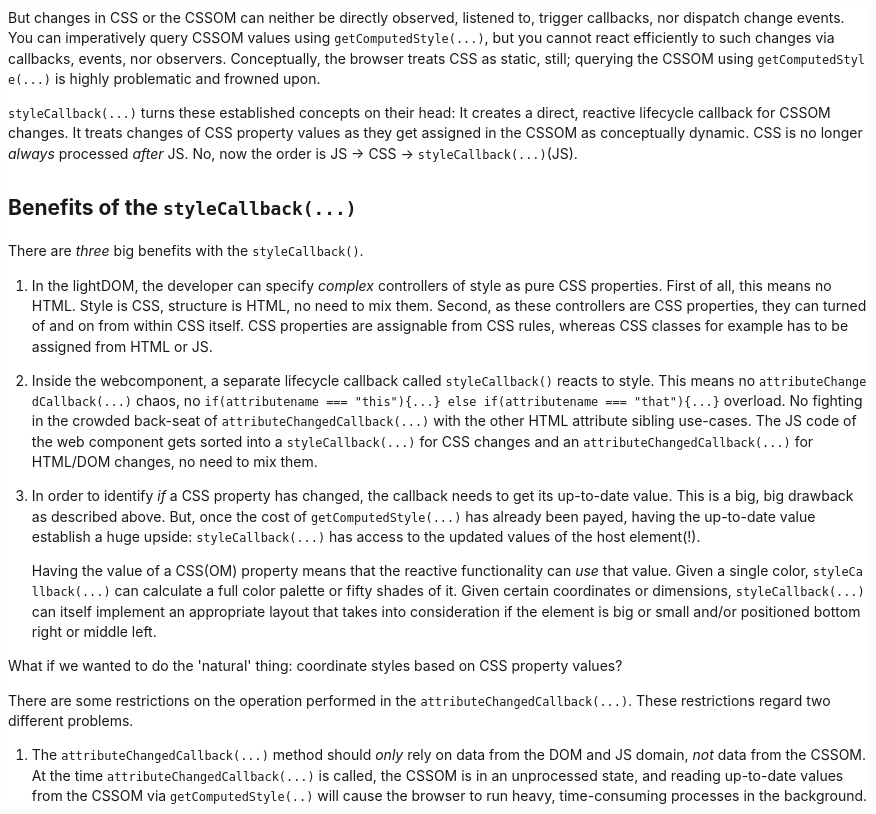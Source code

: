    But changes in CSS or the CSSOM can neither be directly observed, listened to, trigger 
   callbacks, nor dispatch change events. 
   You can imperatively query CSSOM values using `getComputedStyle(...)`, but 
   you cannot react efficiently to such changes via callbacks, events, nor observers.
   Conceptually, the browser treats CSS as static, still; 
   querying the CSSOM using `getComputedStyle(...)` is highly problematic and frowned upon.
   
   `styleCallback(...)` turns these established concepts on their head: 
   It creates a direct, reactive lifecycle callback for CSSOM changes. 
   It treats changes of CSS property values as they get assigned in the CSSOM as conceptually dynamic.
   CSS is no longer *always* processed *after* JS. No, now the order is
   JS -> CSS -> `styleCallback(...)`(JS).

## Benefits of the `styleCallback(...)`

There are *three* big benefits with the `styleCallback()`.

1. In the lightDOM, the developer can specify *complex* controllers of style as pure CSS properties.
   First of all, this means no HTML. Style is CSS, structure is HTML, no need to mix them.
   Second, as these controllers are CSS properties, they can turned of and on from within
   CSS itself. CSS properties are assignable from CSS rules, whereas CSS classes for example
   has to be assigned from HTML or JS.

2. Inside the webcomponent, a separate lifecycle callback called `styleCallback()` reacts to style. 
   This means no `attributeChangedCallback(...)` chaos, no 
   `if(attributename === "this"){...} else if(attributename === "that"){...}` overload.
   No fighting in the crowded back-seat of `attributeChangedCallback(...)` with the other HTML 
   attribute sibling use-cases.
   The JS code of the web component gets sorted into a `styleCallback(...)` for CSS changes
   and an `attributeChangedCallback(...)` for HTML/DOM changes, no need to mix them.

3. In order to identify *if* a CSS property has changed, the callback needs to get its up-to-date value.
   This is a big, big drawback as described above. But, once the cost of `getComputedStyle(...)` has 
   already been payed, having the up-to-date value establish a huge upside: 
   `styleCallback(...)` has access to the updated values of the host element(!).
   
   Having the value of a CSS(OM) property means that the reactive functionality can *use* that value.
   Given a single color, `styleCallback(...)` can calculate a full color palette or fifty shades of it.
   Given certain coordinates or dimensions, `styleCallback(...)` can itself implement an appropriate 
   layout that takes into consideration if the element is big or small and/or positioned bottom right or 
   middle left.
   

What if we wanted to do the 'natural' thing: coordinate styles based on CSS property values?


There are some restrictions on the operation performed in the `attributeChangedCallback(...)`. 
These restrictions regard two different problems.

1. The `attributeChangedCallback(...)` method should *only* rely on data from the DOM and JS domain, 
   *not* data from the CSSOM. 
   At the time `attributeChangedCallback(...)` is called, the CSSOM is in 
   an unprocessed state, and reading up-to-date values from the CSSOM via `getComputedStyle(..)`
   will cause the browser to run heavy, time-consuming processes in the background.
   